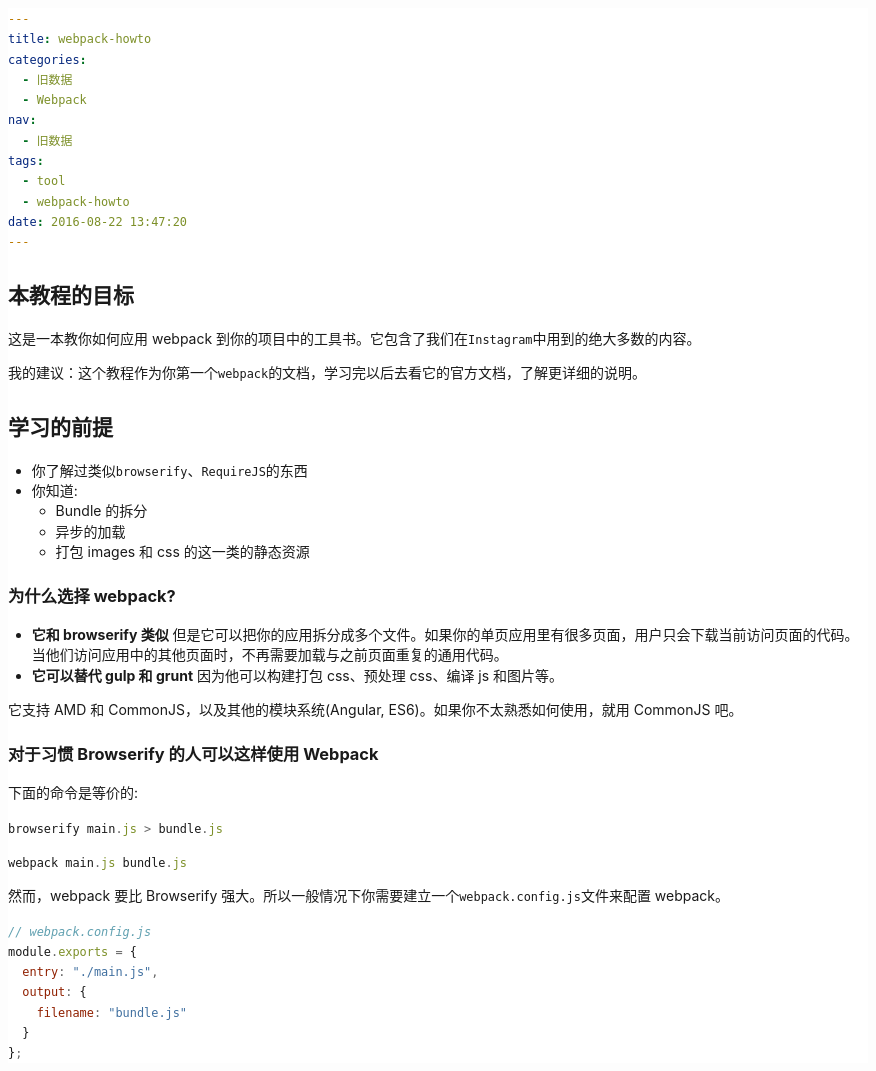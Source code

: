 ```yaml
---
title: webpack-howto
categories:
  - 旧数据
  - Webpack
nav:
  - 旧数据
tags:
  - tool
  - webpack-howto
date: 2016-08-22 13:47:20
---
```


## 本教程的目标

这是一本教你如何应用 webpack 到你的项目中的工具书。它包含了我们在`Instagram`中用到的绝大多数的内容。

我的建议：这个教程作为你第一个`webpack`的文档，学习完以后去看它的官方文档，了解更详细的说明。



## 学习的前提

- 你了解过类似`browserify`、`RequireJS`的东西
- 你知道:
  - Bundle 的拆分
  - 异步的加载
  - 打包 images 和 css 的这一类的静态资源

### 为什么选择 webpack?

- **它和 browserify 类似** 但是它可以把你的应用拆分成多个文件。如果你的单页应用里有很多页面，用户只会下载当前访问页面的代码。当他们访问应用中的其他页面时，不再需要加载与之前页面重复的通用代码。
- **它可以替代 gulp 和 grunt** 因为他可以构建打包 css、预处理 css、编译 js 和图片等。

它支持 AMD 和 CommonJS，以及其他的模块系统(Angular, ES6)。如果你不太熟悉如何使用，就用 CommonJS 吧。

### 对于习惯 Browserify 的人可以这样使用 Webpack

下面的命令是等价的:

```js
browserify main.js > bundle.js
```

```js
webpack main.js bundle.js
```

然而，webpack 要比 Browserify 强大。所以一般情况下你需要建立一个`webpack.config.js`文件来配置 webpack。

```js
// webpack.config.js
module.exports = {
  entry: "./main.js",
  output: {
    filename: "bundle.js"
  }
};
```
